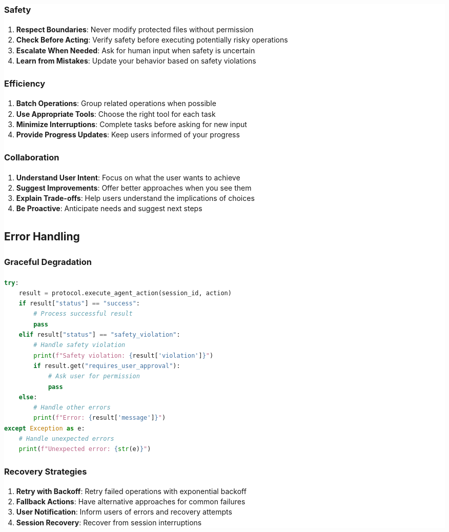 ### Safety

1. **Respect Boundaries**: Never modify protected files without permission
2. **Check Before Acting**: Verify safety before executing potentially risky operations
3. **Escalate When Needed**: Ask for human input when safety is uncertain
4. **Learn from Mistakes**: Update your behavior based on safety violations

### Efficiency

1. **Batch Operations**: Group related operations when possible
2. **Use Appropriate Tools**: Choose the right tool for each task
3. **Minimize Interruptions**: Complete tasks before asking for new input
4. **Provide Progress Updates**: Keep users informed of your progress

### Collaboration

1. **Understand User Intent**: Focus on what the user wants to achieve
2. **Suggest Improvements**: Offer better approaches when you see them
3. **Explain Trade-offs**: Help users understand the implications of choices
4. **Be Proactive**: Anticipate needs and suggest next steps

## Error Handling

### Graceful Degradation

```python
try:
    result = protocol.execute_agent_action(session_id, action)
    if result["status"] == "success":
        # Process successful result
        pass
    elif result["status"] == "safety_violation":
        # Handle safety violation
        print(f"Safety violation: {result['violation']}")
        if result.get("requires_user_approval"):
            # Ask user for permission
            pass
    else:
        # Handle other errors
        print(f"Error: {result['message']}")
except Exception as e:
    # Handle unexpected errors
    print(f"Unexpected error: {str(e)}")
```

### Recovery Strategies

1. **Retry with Backoff**: Retry failed operations with exponential backoff
2. **Fallback Actions**: Have alternative approaches for common failures
3. **User Notification**: Inform users of errors and recovery attempts
4. **Session Recovery**: Recover from session interruptions
